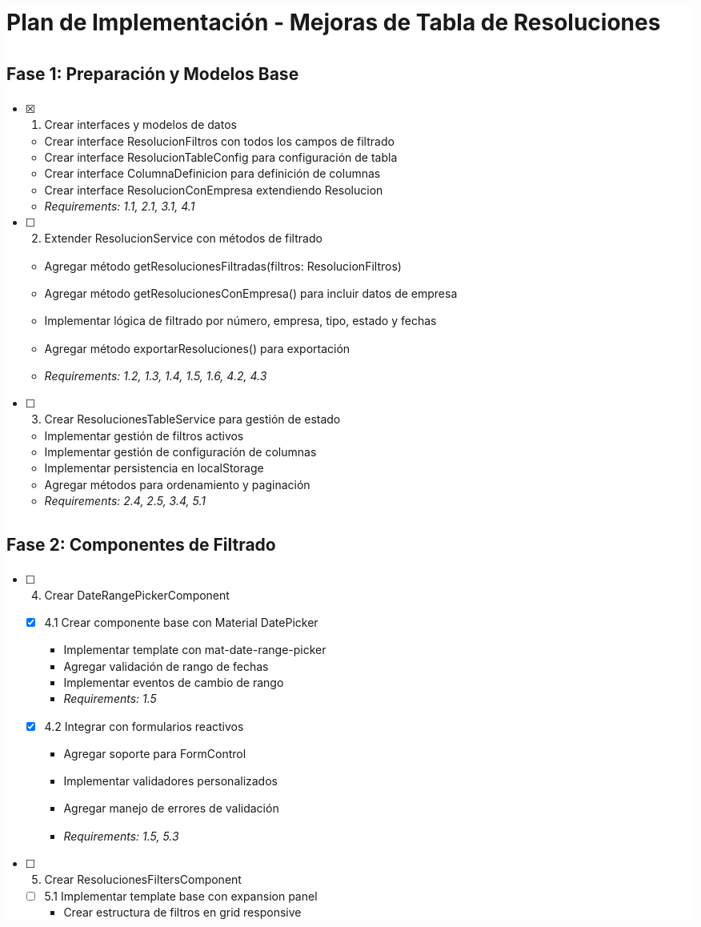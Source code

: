 # Plan de Implementación - Mejoras de Tabla de Resoluciones

## Fase 1: Preparación y Modelos Base

- [x] 1. Crear interfaces y modelos de datos


  - Crear interface ResolucionFiltros con todos los campos de filtrado
  - Crear interface ResolucionTableConfig para configuración de tabla
  - Crear interface ColumnaDefinicion para definición de columnas
  - Crear interface ResolucionConEmpresa extendiendo Resolucion
  - _Requirements: 1.1, 2.1, 3.1, 4.1_





- [ ] 2. Extender ResolucionService con métodos de filtrado
  - Agregar método getResolucionesFiltradas(filtros: ResolucionFiltros)
  - Agregar método getResolucionesConEmpresa() para incluir datos de empresa
  - Implementar lógica de filtrado por número, empresa, tipo, estado y fechas
  - Agregar método exportarResoluciones() para exportación

  - _Requirements: 1.2, 1.3, 1.4, 1.5, 1.6, 4.2, 4.3_

- [ ] 3. Crear ResolucionesTableService para gestión de estado
  - Implementar gestión de filtros activos
  - Implementar gestión de configuración de columnas
  - Implementar persistencia en localStorage
  - Agregar métodos para ordenamiento y paginación
  - _Requirements: 2.4, 2.5, 3.4, 5.1_



## Fase 2: Componentes de Filtrado

- [ ] 4. Crear DateRangePickerComponent
  - [x] 4.1 Crear componente base con Material DatePicker

    - Implementar template con mat-date-range-picker
    - Agregar validación de rango de fechas
    - Implementar eventos de cambio de rango
    - _Requirements: 1.5_
  
  - [x] 4.2 Integrar con formularios reactivos



    - Agregar soporte para FormControl
    - Implementar validadores personalizados
    - Agregar manejo de errores de validación

    - _Requirements: 1.5, 5.3_

- [ ] 5. Crear ResolucionesFiltersComponent
  - [ ] 5.1 Implementar template base con expansion panel
    - Crear estructura de filtros en grid responsive
